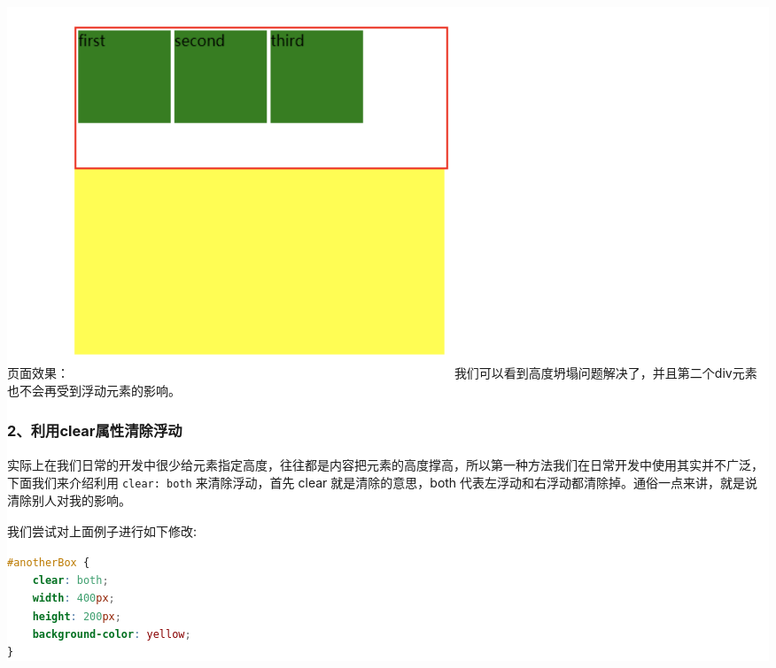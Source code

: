 页面效果：
<img src="/assets/css-float/12.png" width="427" height="419"></img>
我们可以看到高度坍塌问题解决了，并且第二个div元素也不会再受到浮动元素的影响。

### 2、利用clear属性清除浮动

实际上在我们日常的开发中很少给元素指定高度，往往都是内容把元素的高度撑高，所以第一种方法我们在日常开发中使用其实并不广泛，下面我们来介绍利用 `clear: both` 来清除浮动，首先 clear 就是清除的意思，both 代表左浮动和右浮动都清除掉。通俗一点来讲，就是说清除别人对我的影响。

我们尝试对上面例子进行如下修改:

```css
#anotherBox {
    clear: both;
    width: 400px;
    height: 200px;
    background-color: yellow;
}
```
